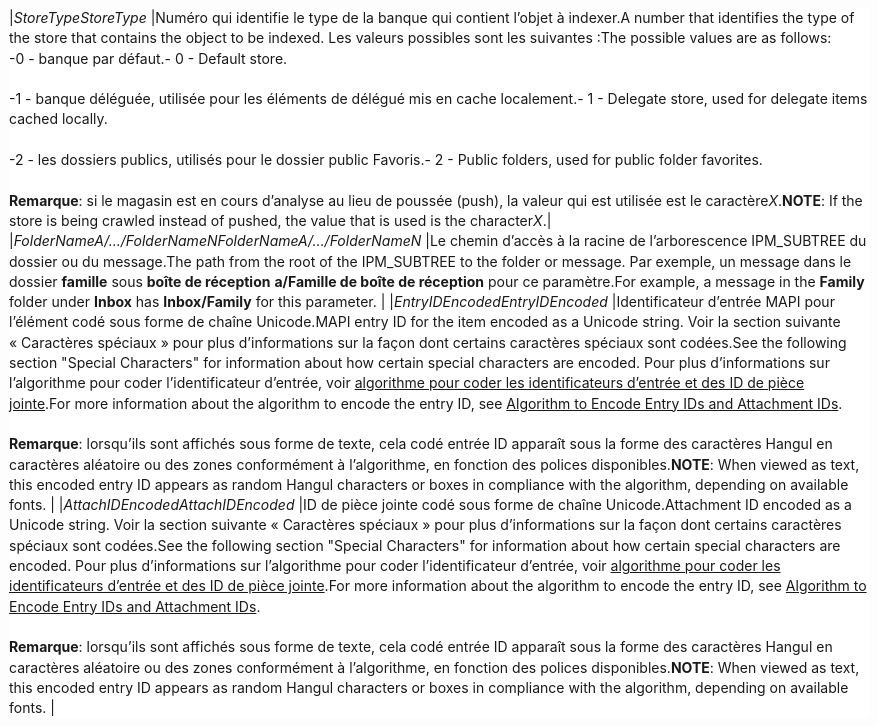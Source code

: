 |<span data-ttu-id="e4bf7-119">*StoreType*</span><span class="sxs-lookup"><span data-stu-id="e4bf7-119">*StoreType*</span></span> |<span data-ttu-id="e4bf7-120">Numéro qui identifie le type de la banque qui contient l’objet à indexer.</span><span class="sxs-lookup"><span data-stu-id="e4bf7-120">A number that identifies the type of the store that contains the object to be indexed.</span></span> <span data-ttu-id="e4bf7-121">Les valeurs possibles sont les suivantes :</span><span class="sxs-lookup"><span data-stu-id="e4bf7-121">The possible values are as follows:</span></span><br/><span data-ttu-id="e4bf7-122">-0 - banque par défaut.</span><span class="sxs-lookup"><span data-stu-id="e4bf7-122">- 0 - Default store.</span></span><br/><br/><span data-ttu-id="e4bf7-123">-1 - banque déléguée, utilisée pour les éléments de délégué mis en cache localement.</span><span class="sxs-lookup"><span data-stu-id="e4bf7-123">- 1 - Delegate store, used for delegate items cached locally.</span></span><br/><br/><span data-ttu-id="e4bf7-124">-2 - les dossiers publics, utilisés pour le dossier public Favoris.</span><span class="sxs-lookup"><span data-stu-id="e4bf7-124">- 2 - Public folders, used for public folder favorites.</span></span><br/><br/><span data-ttu-id="e4bf7-125">**Remarque**: si le magasin est en cours d’analyse au lieu de poussée (push), la valeur qui est utilisée est le caractère*X*.</span><span class="sxs-lookup"><span data-stu-id="e4bf7-125">**NOTE**: If the store is being crawled instead of pushed, the value that is used is the character*X*.</span></span>| 
|<span data-ttu-id="e4bf7-126">*FolderNameA/.../FolderNameN*</span><span class="sxs-lookup"><span data-stu-id="e4bf7-126">*FolderNameA/…/FolderNameN*</span></span> |<span data-ttu-id="e4bf7-127">Le chemin d’accès à la racine de l’arborescence IPM_SUBTREE du dossier ou du message.</span><span class="sxs-lookup"><span data-stu-id="e4bf7-127">The path from the root of the IPM_SUBTREE to the folder or message.</span></span> <span data-ttu-id="e4bf7-128">Par exemple, un message dans le dossier **famille** sous **boîte de réception** **a/Famille de boîte de réception** pour ce paramètre.</span><span class="sxs-lookup"><span data-stu-id="e4bf7-128">For example, a message in the **Family** folder under **Inbox** has **Inbox/Family** for this parameter.</span></span> |
|<span data-ttu-id="e4bf7-129">*EntryIDEncoded*</span><span class="sxs-lookup"><span data-stu-id="e4bf7-129">*EntryIDEncoded*</span></span> |<span data-ttu-id="e4bf7-130">Identificateur d’entrée MAPI pour l’élément codé sous forme de chaîne Unicode.</span><span class="sxs-lookup"><span data-stu-id="e4bf7-130">MAPI entry ID for the item encoded as a Unicode string.</span></span> <span data-ttu-id="e4bf7-131">Voir la section suivante « Caractères spéciaux » pour plus d’informations sur la façon dont certains caractères spéciaux sont codées.</span><span class="sxs-lookup"><span data-stu-id="e4bf7-131">See the following section "Special Characters" for information about how certain special characters are encoded.</span></span> <span data-ttu-id="e4bf7-132">Pour plus d’informations sur l’algorithme pour coder l’identificateur d’entrée, voir [algorithme pour coder les identificateurs d’entrée et des ID de pièce jointe](algorithm-to-encode-entry-ids-and-attachment-ids.md).</span><span class="sxs-lookup"><span data-stu-id="e4bf7-132">For more information about the algorithm to encode the entry ID, see [Algorithm to Encode Entry IDs and Attachment IDs](algorithm-to-encode-entry-ids-and-attachment-ids.md).</span></span><br/><br/><span data-ttu-id="e4bf7-133">**Remarque**: lorsqu’ils sont affichés sous forme de texte, cela codé entrée ID apparaît sous la forme des caractères Hangul en caractères aléatoire ou des zones conformément à l’algorithme, en fonction des polices disponibles.</span><span class="sxs-lookup"><span data-stu-id="e4bf7-133">**NOTE**: When viewed as text, this encoded entry ID appears as random Hangul characters or boxes in compliance with the algorithm, depending on available fonts.</span></span>  |
|<span data-ttu-id="e4bf7-134">*AttachIDEncoded*</span><span class="sxs-lookup"><span data-stu-id="e4bf7-134">*AttachIDEncoded*</span></span> |<span data-ttu-id="e4bf7-135">ID de pièce jointe codé sous forme de chaîne Unicode.</span><span class="sxs-lookup"><span data-stu-id="e4bf7-135">Attachment ID encoded as a Unicode string.</span></span> <span data-ttu-id="e4bf7-136">Voir la section suivante « Caractères spéciaux » pour plus d’informations sur la façon dont certains caractères spéciaux sont codées.</span><span class="sxs-lookup"><span data-stu-id="e4bf7-136">See the following section "Special Characters" for information about how certain special characters are encoded.</span></span> <span data-ttu-id="e4bf7-137">Pour plus d’informations sur l’algorithme pour coder l’identificateur d’entrée, voir [algorithme pour coder les identificateurs d’entrée et des ID de pièce jointe](algorithm-to-encode-entry-ids-and-attachment-ids.md).</span><span class="sxs-lookup"><span data-stu-id="e4bf7-137">For more information about the algorithm to encode the entry ID, see [Algorithm to Encode Entry IDs and Attachment IDs](algorithm-to-encode-entry-ids-and-attachment-ids.md).</span></span><br/><br/><span data-ttu-id="e4bf7-138">**Remarque**: lorsqu’ils sont affichés sous forme de texte, cela codé entrée ID apparaît sous la forme des caractères Hangul en caractères aléatoire ou des zones conformément à l’algorithme, en fonction des polices disponibles.</span><span class="sxs-lookup"><span data-stu-id="e4bf7-138">**NOTE**: When viewed as text, this encoded entry ID appears as random Hangul characters or boxes in compliance with the algorithm, depending on available fonts.</span></span> |